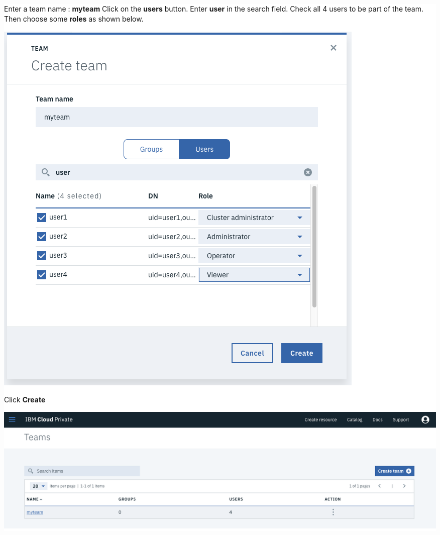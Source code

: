 
Enter a team name : **myteam**
Click on the **users** button. Enter **user** in the search field. Check all 4 users to be part of the team. Then choose some **roles** as shown below.

![ldapteams](./images/ldapteams2.png)

Click **Create**

![ldapteams](./images/ldapteams3.png)
